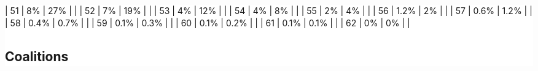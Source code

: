 | 51 | 8% | 27% |  |
| 52 | 7% | 19% |  |
| 53 | 4% | 12% |  |
| 54 | 4% | 8% |  |
| 55 | 2% | 4% |  |
| 56 | 1.2% | 2% |  |
| 57 | 0.6% | 1.2% |  |
| 58 | 0.4% | 0.7% |  |
| 59 | 0.1% | 0.3% |  |
| 60 | 0.1% | 0.2% |  |
| 61 | 0.1% | 0.1% |  |
| 62 | 0% | 0% |  |


## Coalitions
